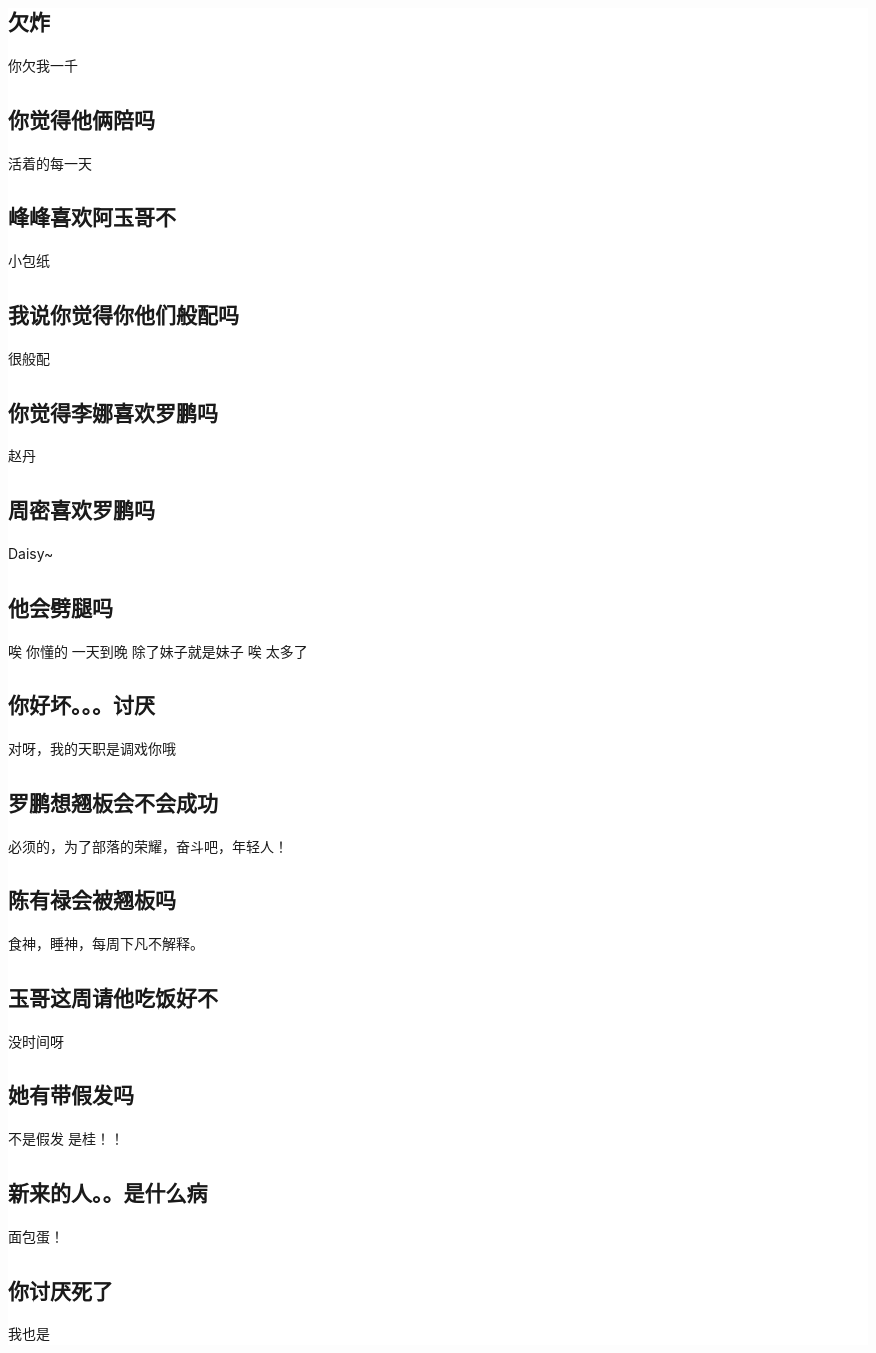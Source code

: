 ## 欠炸
你欠我一千

## 你觉得他俩陪吗
活着的每一天

## 峰峰喜欢阿玉哥不
小包纸

## 我说你觉得你他们般配吗
很般配

## 你觉得李娜喜欢罗鹏吗
赵丹

## 周密喜欢罗鹏吗
Daisy~

## 他会劈腿吗
唉 你懂的 一天到晚 除了妹子就是妹子 唉 太多了

## 你好坏。。。讨厌
对呀，我的天职是调戏你哦

## 罗鹏想翘板会不会成功
必须的，为了部落的荣耀，奋斗吧，年轻人！

## 陈有禄会被翘板吗
食神，睡神，每周下凡不解释。

## 玉哥这周请他吃饭好不
没时间呀

## 她有带假发吗
不是假发 是桂！！

## 新来的人。。是什么病
面包蛋！

## 你讨厌死了
我也是
